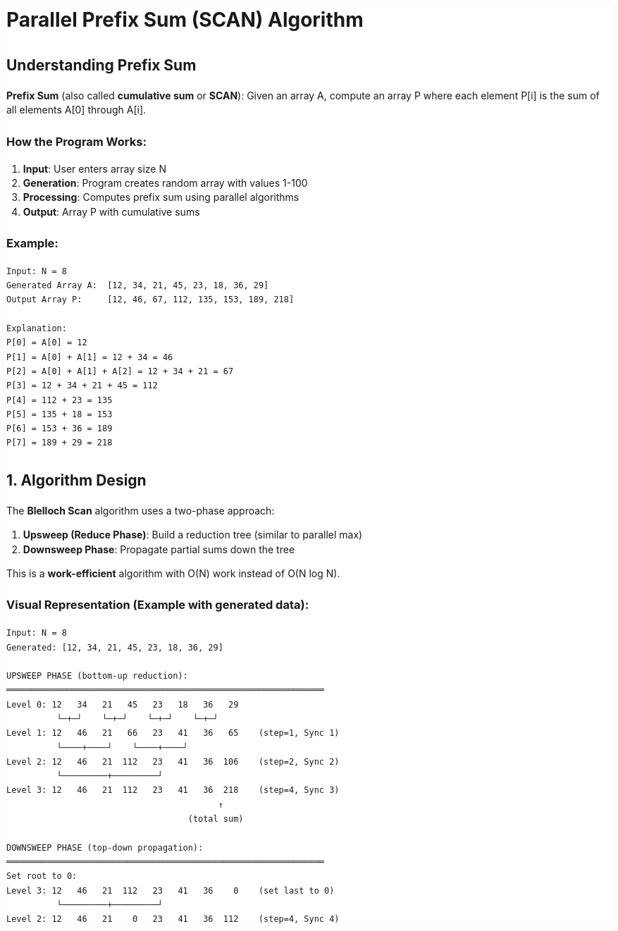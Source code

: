 # Parallel Prefix Sum (SCAN) Algorithm

## Understanding Prefix Sum

**Prefix Sum** (also called **cumulative sum** or **SCAN**): Given an array A, compute an array P where each element P[i] is the sum of all elements A[0] through A[i].

### How the Program Works:
1. **Input**: User enters array size N
2. **Generation**: Program creates random array with values 1-100
3. **Processing**: Computes prefix sum using parallel algorithms
4. **Output**: Array P with cumulative sums

### Example:
```
Input: N = 8
Generated Array A:  [12, 34, 21, 45, 23, 18, 36, 29]
Output Array P:     [12, 46, 67, 112, 135, 153, 189, 218]

Explanation:
P[0] = A[0] = 12
P[1] = A[0] + A[1] = 12 + 34 = 46
P[2] = A[0] + A[1] + A[2] = 12 + 34 + 21 = 67
P[3] = 12 + 34 + 21 + 45 = 112
P[4] = 112 + 23 = 135
P[5] = 135 + 18 = 153
P[6] = 153 + 36 = 189
P[7] = 189 + 29 = 218
```

## 1. Algorithm Design

The **Blelloch Scan** algorithm uses a two-phase approach:
1. **Upsweep (Reduce Phase)**: Build a reduction tree (similar to parallel max)
2. **Downsweep Phase**: Propagate partial sums down the tree

This is a **work-efficient** algorithm with O(N) work instead of O(N log N).

### Visual Representation (Example with generated data):

```
Input: N = 8
Generated: [12, 34, 21, 45, 23, 18, 36, 29]

UPSWEEP PHASE (bottom-up reduction):
═══════════════════════════════════════════════════════════════
Level 0: 12   34   21   45   23   18   36   29
          └─+─┘    └─+─┘    └─+─┘    └─+─┘
Level 1: 12   46   21   66   23   41   36   65    (step=1, Sync 1)
          └────+────┘    └────+────┘
Level 2: 12   46   21  112   23   41   36  106    (step=2, Sync 2)
          └─────────+─────────┘
Level 3: 12   46   21  112   23   41   36  218    (step=4, Sync 3)
                                          ↑
                                    (total sum)

DOWNSWEEP PHASE (top-down propagation):
═══════════════════════════════════════════════════════════════
Set root to 0:
Level 3: 12   46   21  112   23   41   36    0    (set last to 0)
          └─────────+─────────┘
Level 2: 12   46   21    0   23   41   36  112    (step=4, Sync 4)
```